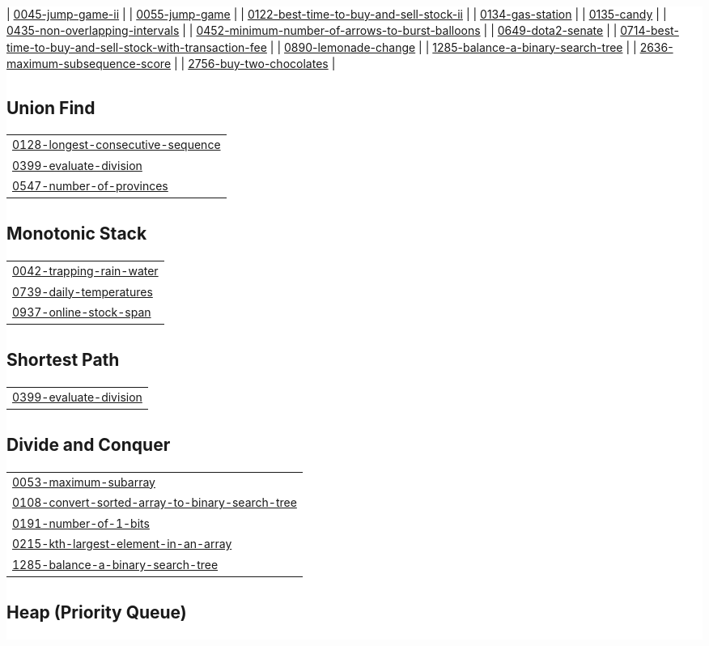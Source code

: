 | [0045-jump-game-ii](https://github.com/shivangi-tomar/java/tree/master/0045-jump-game-ii) |
| [0055-jump-game](https://github.com/shivangi-tomar/java/tree/master/0055-jump-game) |
| [0122-best-time-to-buy-and-sell-stock-ii](https://github.com/shivangi-tomar/java/tree/master/0122-best-time-to-buy-and-sell-stock-ii) |
| [0134-gas-station](https://github.com/shivangi-tomar/java/tree/master/0134-gas-station) |
| [0135-candy](https://github.com/shivangi-tomar/java/tree/master/0135-candy) |
| [0435-non-overlapping-intervals](https://github.com/shivangi-tomar/java/tree/master/0435-non-overlapping-intervals) |
| [0452-minimum-number-of-arrows-to-burst-balloons](https://github.com/shivangi-tomar/java/tree/master/0452-minimum-number-of-arrows-to-burst-balloons) |
| [0649-dota2-senate](https://github.com/shivangi-tomar/java/tree/master/0649-dota2-senate) |
| [0714-best-time-to-buy-and-sell-stock-with-transaction-fee](https://github.com/shivangi-tomar/java/tree/master/0714-best-time-to-buy-and-sell-stock-with-transaction-fee) |
| [0890-lemonade-change](https://github.com/shivangi-tomar/java/tree/master/0890-lemonade-change) |
| [1285-balance-a-binary-search-tree](https://github.com/shivangi-tomar/java/tree/master/1285-balance-a-binary-search-tree) |
| [2636-maximum-subsequence-score](https://github.com/shivangi-tomar/java/tree/master/2636-maximum-subsequence-score) |
| [2756-buy-two-chocolates](https://github.com/shivangi-tomar/java/tree/master/2756-buy-two-chocolates) |
## Union Find
|  |
| ------- |
| [0128-longest-consecutive-sequence](https://github.com/shivangi-tomar/java/tree/master/0128-longest-consecutive-sequence) |
| [0399-evaluate-division](https://github.com/shivangi-tomar/java/tree/master/0399-evaluate-division) |
| [0547-number-of-provinces](https://github.com/shivangi-tomar/java/tree/master/0547-number-of-provinces) |
## Monotonic Stack
|  |
| ------- |
| [0042-trapping-rain-water](https://github.com/shivangi-tomar/java/tree/master/0042-trapping-rain-water) |
| [0739-daily-temperatures](https://github.com/shivangi-tomar/java/tree/master/0739-daily-temperatures) |
| [0937-online-stock-span](https://github.com/shivangi-tomar/java/tree/master/0937-online-stock-span) |
## Shortest Path
|  |
| ------- |
| [0399-evaluate-division](https://github.com/shivangi-tomar/java/tree/master/0399-evaluate-division) |
## Divide and Conquer
|  |
| ------- |
| [0053-maximum-subarray](https://github.com/shivangi-tomar/java/tree/master/0053-maximum-subarray) |
| [0108-convert-sorted-array-to-binary-search-tree](https://github.com/shivangi-tomar/java/tree/master/0108-convert-sorted-array-to-binary-search-tree) |
| [0191-number-of-1-bits](https://github.com/shivangi-tomar/java/tree/master/0191-number-of-1-bits) |
| [0215-kth-largest-element-in-an-array](https://github.com/shivangi-tomar/java/tree/master/0215-kth-largest-element-in-an-array) |
| [1285-balance-a-binary-search-tree](https://github.com/shivangi-tomar/java/tree/master/1285-balance-a-binary-search-tree) |
## Heap (Priority Queue)
|  |
| ------- |